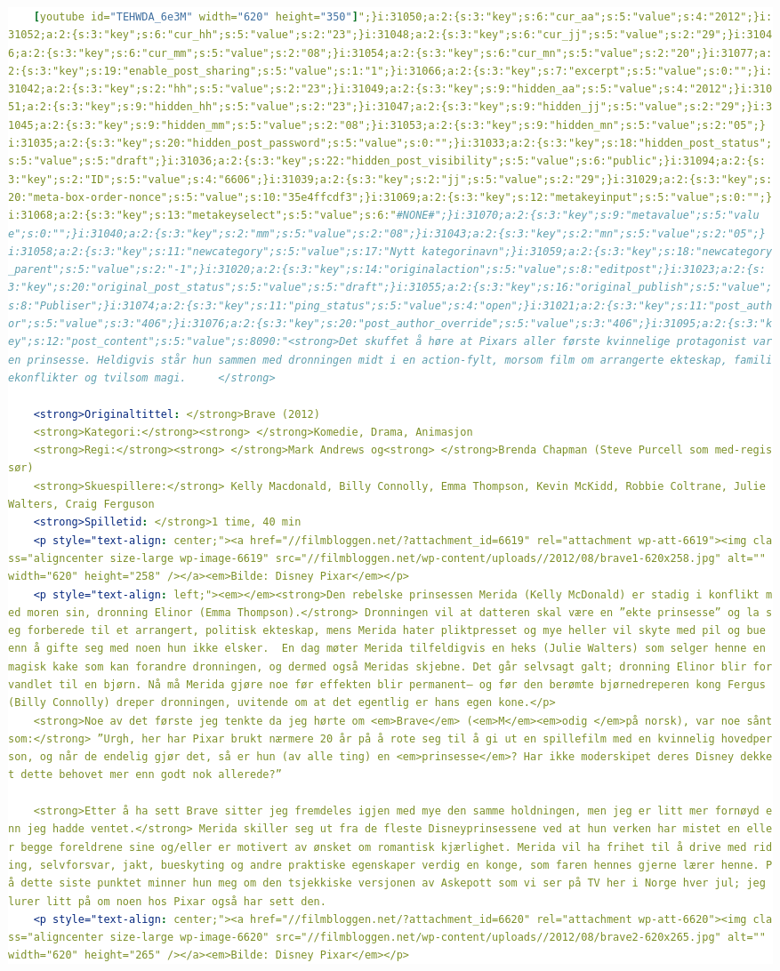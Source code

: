```yaml
    [youtube id="TEHWDA_6e3M" width="620" height="350"]";}i:31050;a:2:{s:3:"key";s:6:"cur_aa";s:5:"value";s:4:"2012";}i:31052;a:2:{s:3:"key";s:6:"cur_hh";s:5:"value";s:2:"23";}i:31048;a:2:{s:3:"key";s:6:"cur_jj";s:5:"value";s:2:"29";}i:31046;a:2:{s:3:"key";s:6:"cur_mm";s:5:"value";s:2:"08";}i:31054;a:2:{s:3:"key";s:6:"cur_mn";s:5:"value";s:2:"20";}i:31077;a:2:{s:3:"key";s:19:"enable_post_sharing";s:5:"value";s:1:"1";}i:31066;a:2:{s:3:"key";s:7:"excerpt";s:5:"value";s:0:"";}i:31042;a:2:{s:3:"key";s:2:"hh";s:5:"value";s:2:"23";}i:31049;a:2:{s:3:"key";s:9:"hidden_aa";s:5:"value";s:4:"2012";}i:31051;a:2:{s:3:"key";s:9:"hidden_hh";s:5:"value";s:2:"23";}i:31047;a:2:{s:3:"key";s:9:"hidden_jj";s:5:"value";s:2:"29";}i:31045;a:2:{s:3:"key";s:9:"hidden_mm";s:5:"value";s:2:"08";}i:31053;a:2:{s:3:"key";s:9:"hidden_mn";s:5:"value";s:2:"05";}i:31035;a:2:{s:3:"key";s:20:"hidden_post_password";s:5:"value";s:0:"";}i:31033;a:2:{s:3:"key";s:18:"hidden_post_status";s:5:"value";s:5:"draft";}i:31036;a:2:{s:3:"key";s:22:"hidden_post_visibility";s:5:"value";s:6:"public";}i:31094;a:2:{s:3:"key";s:2:"ID";s:5:"value";s:4:"6606";}i:31039;a:2:{s:3:"key";s:2:"jj";s:5:"value";s:2:"29";}i:31029;a:2:{s:3:"key";s:20:"meta-box-order-nonce";s:5:"value";s:10:"35e4ffcdf3";}i:31069;a:2:{s:3:"key";s:12:"metakeyinput";s:5:"value";s:0:"";}i:31068;a:2:{s:3:"key";s:13:"metakeyselect";s:5:"value";s:6:"#NONE#";}i:31070;a:2:{s:3:"key";s:9:"metavalue";s:5:"value";s:0:"";}i:31040;a:2:{s:3:"key";s:2:"mm";s:5:"value";s:2:"08";}i:31043;a:2:{s:3:"key";s:2:"mn";s:5:"value";s:2:"05";}i:31058;a:2:{s:3:"key";s:11:"newcategory";s:5:"value";s:17:"Nytt kategorinavn";}i:31059;a:2:{s:3:"key";s:18:"newcategory_parent";s:5:"value";s:2:"-1";}i:31020;a:2:{s:3:"key";s:14:"originalaction";s:5:"value";s:8:"editpost";}i:31023;a:2:{s:3:"key";s:20:"original_post_status";s:5:"value";s:5:"draft";}i:31055;a:2:{s:3:"key";s:16:"original_publish";s:5:"value";s:8:"Publiser";}i:31074;a:2:{s:3:"key";s:11:"ping_status";s:5:"value";s:4:"open";}i:31021;a:2:{s:3:"key";s:11:"post_author";s:5:"value";s:3:"406";}i:31076;a:2:{s:3:"key";s:20:"post_author_override";s:5:"value";s:3:"406";}i:31095;a:2:{s:3:"key";s:12:"post_content";s:5:"value";s:8090:"<strong>Det skuffet å høre at Pixars aller første kvinnelige protagonist var en prinsesse. Heldigvis står hun sammen med dronningen midt i en action-fylt, morsom film om arrangerte ekteskap, familiekonflikter og tvilsom magi.     </strong>

    <strong>Originaltittel: </strong>Brave (2012)
    <strong>Kategori:</strong><strong> </strong>Komedie, Drama, Animasjon
    <strong>Regi:</strong><strong> </strong>Mark Andrews og<strong> </strong>Brenda Chapman (Steve Purcell som med-regissør)
    <strong>Skuespillere:</strong> Kelly Macdonald, Billy Connolly, Emma Thompson, Kevin McKidd, Robbie Coltrane, Julie Walters, Craig Ferguson
    <strong>Spilletid: </strong>1 time, 40 min
    <p style="text-align: center;"><a href="//filmbloggen.net/?attachment_id=6619" rel="attachment wp-att-6619"><img class="aligncenter size-large wp-image-6619" src="//filmbloggen.net/wp-content/uploads//2012/08/brave1-620x258.jpg" alt="" width="620" height="258" /></a><em>Bilde: Disney Pixar</em></p>
    <p style="text-align: left;"><em></em><strong>Den rebelske prinsessen Merida (Kelly McDonald) er stadig i konflikt med moren sin, dronning Elinor (Emma Thompson).</strong> Dronningen vil at datteren skal være en ”ekte prinsesse” og la seg forberede til et arrangert, politisk ekteskap, mens Merida hater pliktpresset og mye heller vil skyte med pil og bue enn å gifte seg med noen hun ikke elsker.  En dag møter Merida tilfeldigvis en heks (Julie Walters) som selger henne en magisk kake som kan forandre dronningen, og dermed også Meridas skjebne. Det går selvsagt galt; dronning Elinor blir forvandlet til en bjørn. Nå må Merida gjøre noe før effekten blir permanent— og før den berømte bjørnedreperen kong Fergus (Billy Connolly) dreper dronningen, uvitende om at det egentlig er hans egen kone.</p>
    <strong>Noe av det første jeg tenkte da jeg hørte om <em>Brave</em> (<em>M</em><em>odig </em>på norsk), var noe sånt som:</strong> ”Urgh, her har Pixar brukt nærmere 20 år på å rote seg til å gi ut en spillefilm med en kvinnelig hovedperson, og når de endelig gjør det, så er hun (av alle ting) en <em>prinsesse</em>? Har ikke moderskipet deres Disney dekket dette behovet mer enn godt nok allerede?”

    <strong>Etter å ha sett Brave sitter jeg fremdeles igjen med mye den samme holdningen, men jeg er litt mer fornøyd enn jeg hadde ventet.</strong> Merida skiller seg ut fra de fleste Disneyprinsessene ved at hun verken har mistet en eller begge foreldrene sine og/eller er motivert av ønsket om romantisk kjærlighet. Merida vil ha frihet til å drive med riding, selvforsvar, jakt, bueskyting og andre praktiske egenskaper verdig en konge, som faren hennes gjerne lærer henne. På dette siste punktet minner hun meg om den tsjekkiske versjonen av Askepott som vi ser på TV her i Norge hver jul; jeg lurer litt på om noen hos Pixar også har sett den.
    <p style="text-align: center;"><a href="//filmbloggen.net/?attachment_id=6620" rel="attachment wp-att-6620"><img class="aligncenter size-large wp-image-6620" src="//filmbloggen.net/wp-content/uploads//2012/08/brave2-620x265.jpg" alt="" width="620" height="265" /></a><em>Bilde: Disney Pixar</em></p>
```